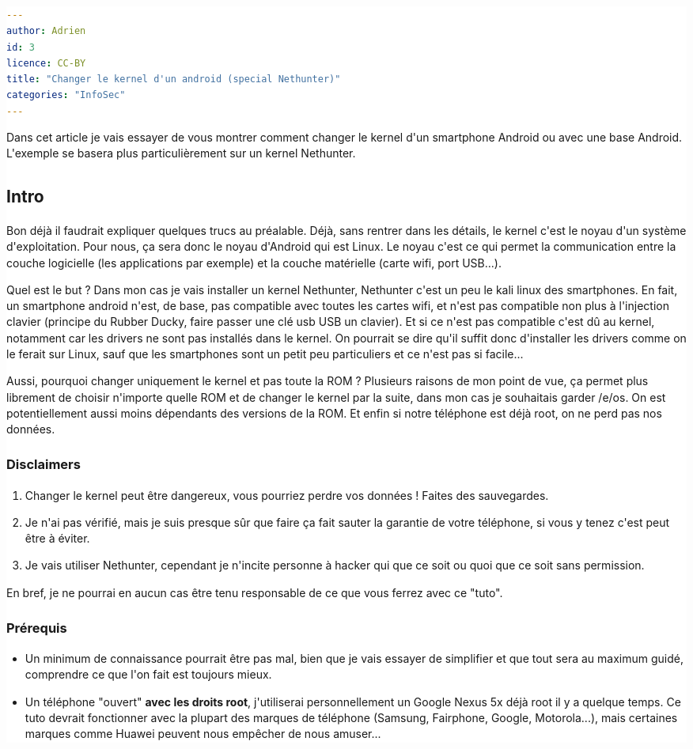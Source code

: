```yaml
---
author: Adrien
id: 3
licence: CC-BY
title: "Changer le kernel d'un android (special Nethunter)"
categories: "InfoSec"
---
```


Dans cet article je vais essayer de vous montrer comment changer le kernel d'un smartphone Android ou avec une base Android. L'exemple se basera plus particulièrement sur un kernel Nethunter.

## Intro

Bon déjà il faudrait expliquer quelques trucs au préalable. Déjà, sans rentrer dans les détails, le kernel c'est le noyau d'un système d'exploitation. Pour nous, ça sera donc le noyau d'Android qui est Linux.  Le noyau c'est ce qui permet la communication entre la couche logicielle (les applications par exemple) et la couche matérielle (carte wifi, port USB...).

Quel est le but ? Dans mon cas je vais installer un kernel Nethunter, Nethunter c'est un peu le kali linux des smartphones. En fait, un smartphone android n'est, de base, pas compatible avec toutes les cartes wifi, et n'est pas compatible non plus à l'injection clavier (principe du Rubber Ducky, faire passer une clé usb USB un clavier). Et si ce n'est pas compatible c'est dû au kernel, notamment car les drivers ne sont pas installés dans le kernel. On pourrait se dire qu'il suffit donc d'installer les drivers comme on le ferait sur Linux, sauf que les smartphones sont un petit peu particuliers et ce n'est pas si facile...

Aussi, pourquoi changer uniquement le kernel et pas toute la ROM ? Plusieurs raisons de mon point de vue, ça permet plus librement de choisir n'importe quelle ROM et de changer le kernel par la suite, dans mon cas je souhaitais garder /e/os. On est potentiellement aussi moins dépendants des versions de la ROM. Et enfin si notre téléphone est déjà root, on ne perd pas nos données.

### Disclaimers

1. Changer le kernel peut être dangereux, vous pourriez perdre vos données ! Faites des sauvegardes.

2. Je n'ai pas vérifié, mais je suis presque sûr que faire ça fait sauter la garantie de votre téléphone, si vous y tenez c'est peut être à éviter.

3. Je vais utiliser Nethunter, cependant je n'incite personne à hacker qui que ce soit ou quoi que ce soit sans permission.

En bref, je ne pourrai en aucun cas être tenu responsable de ce que vous ferrez avec ce "tuto".

### Prérequis

- Un minimum de connaissance pourrait être pas mal, bien que je vais essayer de simplifier et que tout sera au maximum guidé, comprendre ce que l'on fait est toujours mieux.

- Un téléphone "ouvert" **avec les droits root**, j'utiliserai personnellement un Google Nexus 5x déjà root il y a quelque temps. Ce tuto devrait fonctionner avec la plupart des marques de téléphone (Samsung, Fairphone, Google, Motorola...), mais certaines marques comme Huawei peuvent nous empêcher de nous amuser...
